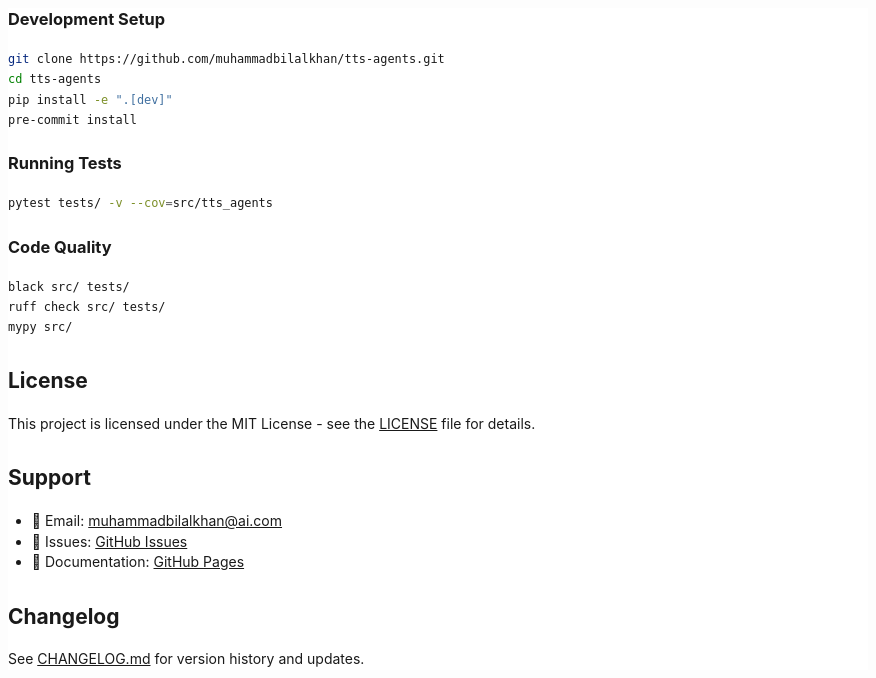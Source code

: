 ### Development Setup

```bash
git clone https://github.com/muhammadbilalkhan/tts-agents.git
cd tts-agents
pip install -e ".[dev]"
pre-commit install
```

### Running Tests

```bash
pytest tests/ -v --cov=src/tts_agents
```

### Code Quality

```bash
black src/ tests/
ruff check src/ tests/
mypy src/
```

## License

This project is licensed under the MIT License - see the [LICENSE](LICENSE) file for details.

## Support

- 📧 Email: muhammadbilalkhan@ai.com
- 🐛 Issues: [GitHub Issues](https://github.com/muhammadbilalkhan/tts-agents/issues)
- 📖 Documentation: [GitHub Pages](https://muhammadbilalkhan.github.io/tts-agents/)

## Changelog

See [CHANGELOG.md](CHANGELOG.md) for version history and updates.
